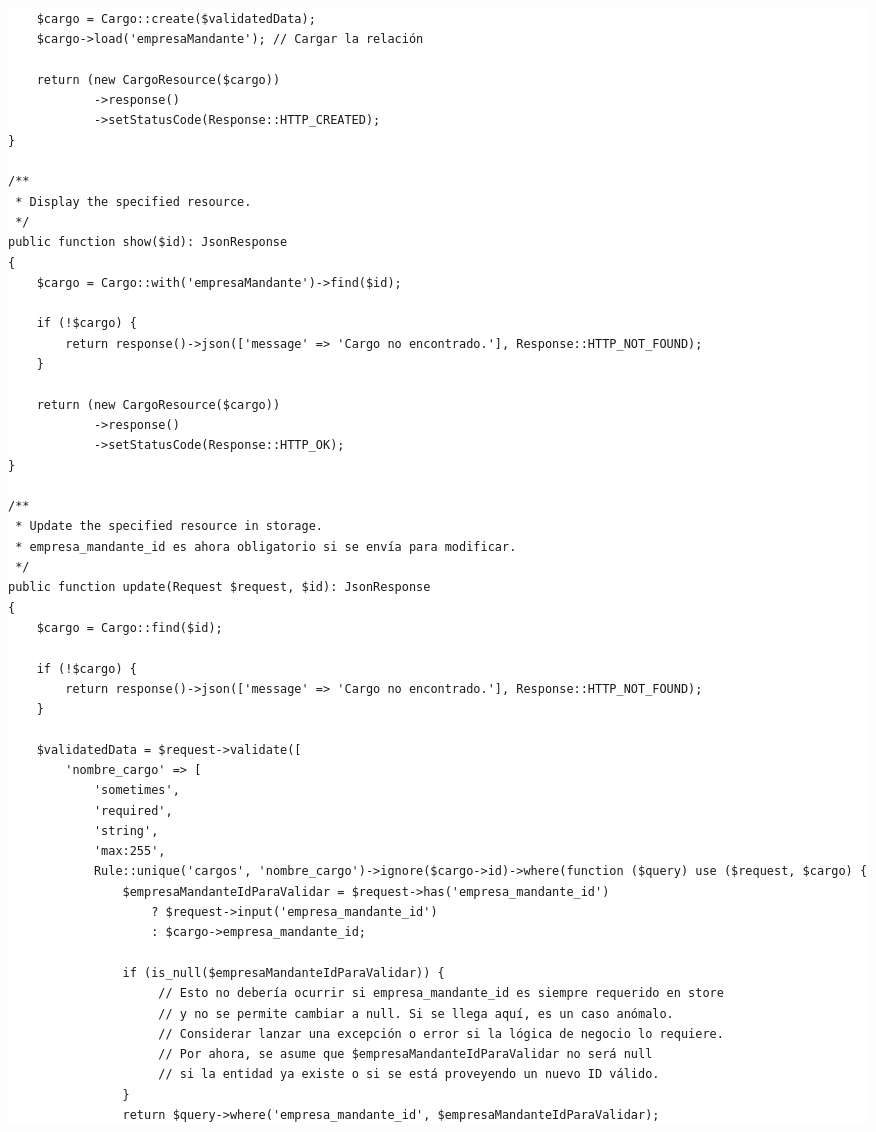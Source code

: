         $cargo = Cargo::create($validatedData);
        $cargo->load('empresaMandante'); // Cargar la relación

        return (new CargoResource($cargo))
                ->response()
                ->setStatusCode(Response::HTTP_CREATED);
    }

    /**
     * Display the specified resource.
     */
    public function show($id): JsonResponse
    {
        $cargo = Cargo::with('empresaMandante')->find($id);

        if (!$cargo) {
            return response()->json(['message' => 'Cargo no encontrado.'], Response::HTTP_NOT_FOUND);
        }

        return (new CargoResource($cargo))
                ->response()
                ->setStatusCode(Response::HTTP_OK);
    }

    /**
     * Update the specified resource in storage.
     * empresa_mandante_id es ahora obligatorio si se envía para modificar.
     */
    public function update(Request $request, $id): JsonResponse
    {
        $cargo = Cargo::find($id);

        if (!$cargo) {
            return response()->json(['message' => 'Cargo no encontrado.'], Response::HTTP_NOT_FOUND);
        }

        $validatedData = $request->validate([
            'nombre_cargo' => [
                'sometimes',
                'required',
                'string',
                'max:255',
                Rule::unique('cargos', 'nombre_cargo')->ignore($cargo->id)->where(function ($query) use ($request, $cargo) {
                    $empresaMandanteIdParaValidar = $request->has('empresa_mandante_id')
                        ? $request->input('empresa_mandante_id')
                        : $cargo->empresa_mandante_id;
                    
                    if (is_null($empresaMandanteIdParaValidar)) {
                         // Esto no debería ocurrir si empresa_mandante_id es siempre requerido en store
                         // y no se permite cambiar a null. Si se llega aquí, es un caso anómalo.
                         // Considerar lanzar una excepción o error si la lógica de negocio lo requiere.
                         // Por ahora, se asume que $empresaMandanteIdParaValidar no será null
                         // si la entidad ya existe o si se está proveyendo un nuevo ID válido.
                    }
                    return $query->where('empresa_mandante_id', $empresaMandanteIdParaValidar);
